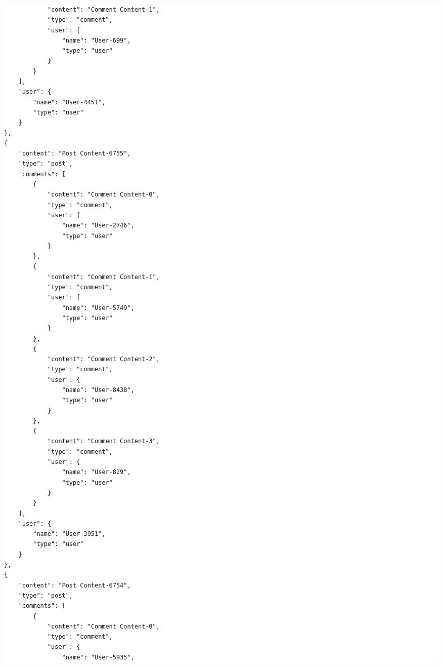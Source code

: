                 "content": "Comment Content-1",
                "type": "comment",
                "user": {
                    "name": "User-699",
                    "type": "user"
                }
            }
        ],
        "user": {
            "name": "User-4451",
            "type": "user"
        }
    },
    {
        "content": "Post Content-6755",
        "type": "post",
        "comments": [
            {
                "content": "Comment Content-0",
                "type": "comment",
                "user": {
                    "name": "User-2746",
                    "type": "user"
                }
            },
            {
                "content": "Comment Content-1",
                "type": "comment",
                "user": {
                    "name": "User-5749",
                    "type": "user"
                }
            },
            {
                "content": "Comment Content-2",
                "type": "comment",
                "user": {
                    "name": "User-8438",
                    "type": "user"
                }
            },
            {
                "content": "Comment Content-3",
                "type": "comment",
                "user": {
                    "name": "User-829",
                    "type": "user"
                }
            }
        ],
        "user": {
            "name": "User-3951",
            "type": "user"
        }
    },
    {
        "content": "Post Content-6754",
        "type": "post",
        "comments": [
            {
                "content": "Comment Content-0",
                "type": "comment",
                "user": {
                    "name": "User-5935",